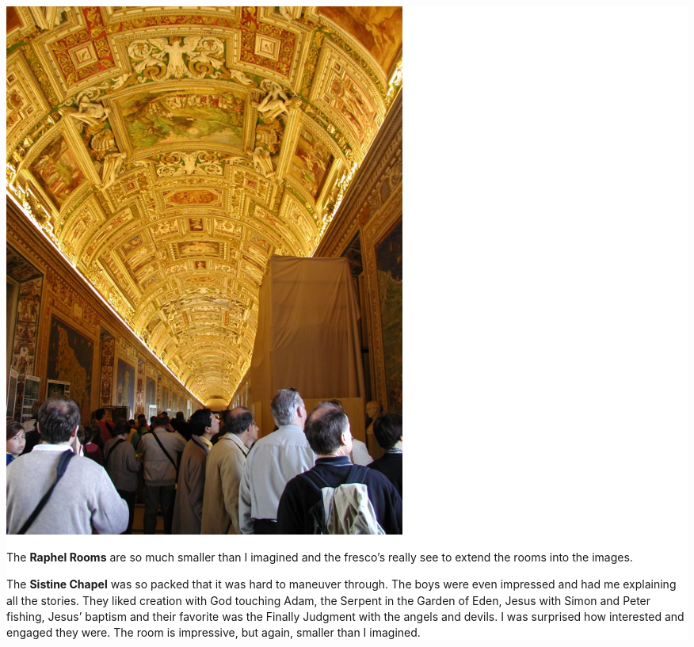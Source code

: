 <a href="/assets/images/travel/2004italy/vatican_map_room.jpg"><img src="/assets/images/travel/2004italy/vatican_map_room.jpg" width="500" /></a>

The **Raphel Rooms** are so much smaller than I imagined and the
fresco’s really see to extend the rooms into the images.

The **Sistine Chapel** was so packed that it was hard to maneuver
through. The boys were even impressed and had me explaining all the
stories. They liked creation with God touching Adam, the Serpent in the
Garden of Eden, Jesus with Simon and Peter fishing, Jesus’ baptism and
their favorite was the Finally Judgment with the angels and devils. I
was surprised how interested and engaged they were. The room is
impressive, but again, smaller than I imagined.
